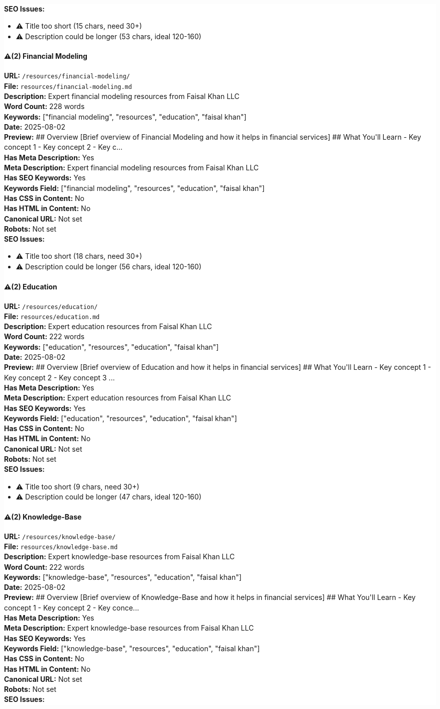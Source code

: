 **SEO Issues:**
  - ⚠️ Title too short (15 chars, need 30+)
  - ⚠️ Description could be longer (53 chars, ideal 120-160)

#### ⚠️(2) Financial Modeling
**URL:** `/resources/financial-modeling/`  
**File:** `resources/financial-modeling.md`  
**Description:** Expert financial modeling resources from Faisal Khan LLC  
**Word Count:** 228 words  
**Keywords:** ["financial modeling", "resources", "education", "faisal khan"]  
**Date:** 2025-08-02  
**Preview:** ## Overview [Brief overview of Financial Modeling and how it helps in financial services] ## What You'll Learn - Key concept 1 - Key concept 2 - Key c...  
**Has Meta Description:** Yes  
**Meta Description:** Expert financial modeling resources from Faisal Khan LLC  
**Has SEO Keywords:** Yes  
**Keywords Field:** ["financial modeling", "resources", "education", "faisal khan"]  
**Has CSS in Content:** No  
**Has HTML in Content:** No  
**Canonical URL:** Not set  
**Robots:** Not set  
**SEO Issues:**
  - ⚠️ Title too short (18 chars, need 30+)
  - ⚠️ Description could be longer (56 chars, ideal 120-160)

#### ⚠️(2) Education
**URL:** `/resources/education/`  
**File:** `resources/education.md`  
**Description:** Expert education resources from Faisal Khan LLC  
**Word Count:** 222 words  
**Keywords:** ["education", "resources", "education", "faisal khan"]  
**Date:** 2025-08-02  
**Preview:** ## Overview [Brief overview of Education and how it helps in financial services] ## What You'll Learn - Key concept 1 - Key concept 2 - Key concept 3 ...  
**Has Meta Description:** Yes  
**Meta Description:** Expert education resources from Faisal Khan LLC  
**Has SEO Keywords:** Yes  
**Keywords Field:** ["education", "resources", "education", "faisal khan"]  
**Has CSS in Content:** No  
**Has HTML in Content:** No  
**Canonical URL:** Not set  
**Robots:** Not set  
**SEO Issues:**
  - ⚠️ Title too short (9 chars, need 30+)
  - ⚠️ Description could be longer (47 chars, ideal 120-160)

#### ⚠️(2) Knowledge-Base
**URL:** `/resources/knowledge-base/`  
**File:** `resources/knowledge-base.md`  
**Description:** Expert knowledge-base resources from Faisal Khan LLC  
**Word Count:** 222 words  
**Keywords:** ["knowledge-base", "resources", "education", "faisal khan"]  
**Date:** 2025-08-02  
**Preview:** ## Overview [Brief overview of Knowledge-Base and how it helps in financial services] ## What You'll Learn - Key concept 1 - Key concept 2 - Key conce...  
**Has Meta Description:** Yes  
**Meta Description:** Expert knowledge-base resources from Faisal Khan LLC  
**Has SEO Keywords:** Yes  
**Keywords Field:** ["knowledge-base", "resources", "education", "faisal khan"]  
**Has CSS in Content:** No  
**Has HTML in Content:** No  
**Canonical URL:** Not set  
**Robots:** Not set  
**SEO Issues:**